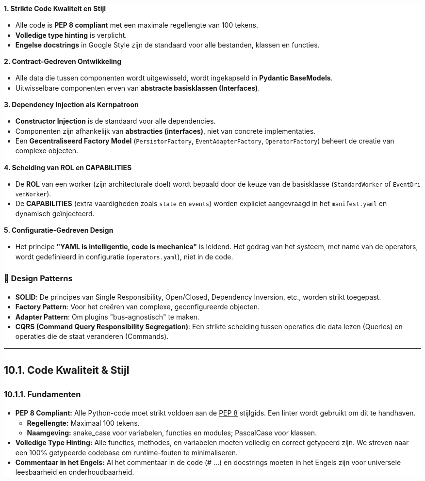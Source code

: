 **1. Strikte Code Kwaliteit en Stijl**
-   Alle code is **PEP 8 compliant** met een maximale regellengte van 100 tekens.
-   **Volledige type hinting** is verplicht.
-   **Engelse docstrings** in Google Style zijn de standaard voor alle bestanden, klassen en functies.

**2. Contract-Gedreven Ontwikkeling**
-   Alle data die tussen componenten wordt uitgewisseld, wordt ingekapseld in **Pydantic BaseModels**.
-   Uitwisselbare componenten erven van **abstracte basisklassen (Interfaces)**.

**3. Dependency Injection als Kernpatroon**
-   **Constructor Injection** is de standaard voor alle dependencies.
-   Componenten zijn afhankelijk van **abstracties (interfaces)**, niet van concrete implementaties.
-   Een **Gecentraliseerd Factory Model** (`PersistorFactory`, `EventAdapterFactory`, `OperatorFactory`) beheert de creatie van complexe objecten.

**4. Scheiding van ROL en CAPABILITIES**
-   De **ROL** van een worker (zijn architecturale doel) wordt bepaald door de keuze van de basisklasse (`StandardWorker` of `EventDrivenWorker`).
-   De **CAPABILITIES** (extra vaardigheden zoals `state` en `events`) worden expliciet aangevraagd in het `manifest.yaml` en dynamisch geïnjecteerd.

**5. Configuratie-Gedreven Design**
-   Het principe **"YAML is intelligentie, code is mechanica"** is leidend. Het gedrag van het systeem, met name van de operators, wordt gedefinieerd in configuratie (`operators.yaml`), niet in de code.

### **🔑 Design Patterns**

-   **SOLID**: De principes van Single Responsibility, Open/Closed, Dependency Inversion, etc., worden strikt toegepast.
-   **Factory Pattern**: Voor het creëren van complexe, geconfigureerde objecten.
-   **Adapter Pattern**: Om plugins "bus-agnostisch" te maken.
-   **CQRS (Command Query Responsibility Segregation)**: Een strikte scheiding tussen operaties die data lezen (Queries) en operaties die de staat veranderen (Commands).

---

## **10.1. Code Kwaliteit & Stijl**

### **10.1.1. Fundamenten**

*   **PEP 8 Compliant:** Alle Python-code moet strikt voldoen aan de [PEP 8](https://peps.python.org/pep-0008/) stijlgids. Een linter wordt gebruikt om dit te handhaven.
    *   **Regellengte:** Maximaal 100 tekens.
    *   **Naamgeving:** snake\_case voor variabelen, functies en modules; PascalCase voor klassen.
*   **Volledige Type Hinting:** Alle functies, methodes, en variabelen moeten volledig en correct getypeerd zijn. We streven naar een 100% getypeerde codebase om runtime-fouten te minimaliseren.
*   **Commentaar in het Engels:** Al het commentaar in de code (\# ...) en docstrings moeten in het Engels zijn voor universele leesbaarheid en onderhoudbaarheid.
